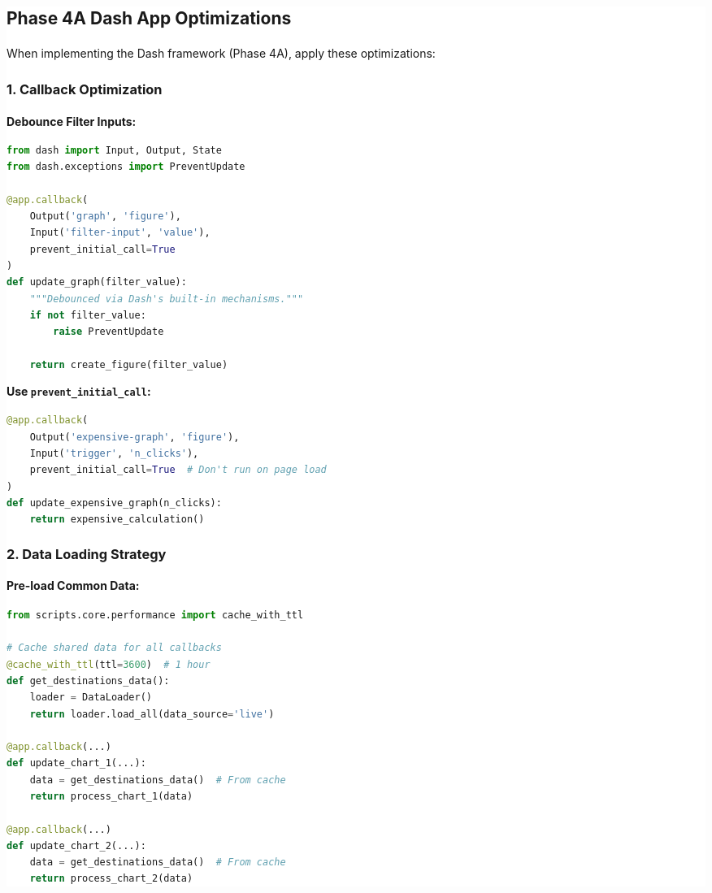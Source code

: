 ## Phase 4A Dash App Optimizations

When implementing the Dash framework (Phase 4A), apply these optimizations:

### 1. Callback Optimization

**Debounce Filter Inputs:**
```python
from dash import Input, Output, State
from dash.exceptions import PreventUpdate

@app.callback(
    Output('graph', 'figure'),
    Input('filter-input', 'value'),
    prevent_initial_call=True
)
def update_graph(filter_value):
    """Debounced via Dash's built-in mechanisms."""
    if not filter_value:
        raise PreventUpdate
    
    return create_figure(filter_value)
```

**Use `prevent_initial_call`:**
```python
@app.callback(
    Output('expensive-graph', 'figure'),
    Input('trigger', 'n_clicks'),
    prevent_initial_call=True  # Don't run on page load
)
def update_expensive_graph(n_clicks):
    return expensive_calculation()
```

### 2. Data Loading Strategy

**Pre-load Common Data:**
```python
from scripts.core.performance import cache_with_ttl

# Cache shared data for all callbacks
@cache_with_ttl(ttl=3600)  # 1 hour
def get_destinations_data():
    loader = DataLoader()
    return loader.load_all(data_source='live')

@app.callback(...)
def update_chart_1(...):
    data = get_destinations_data()  # From cache
    return process_chart_1(data)

@app.callback(...)
def update_chart_2(...):
    data = get_destinations_data()  # From cache
    return process_chart_2(data)
```

